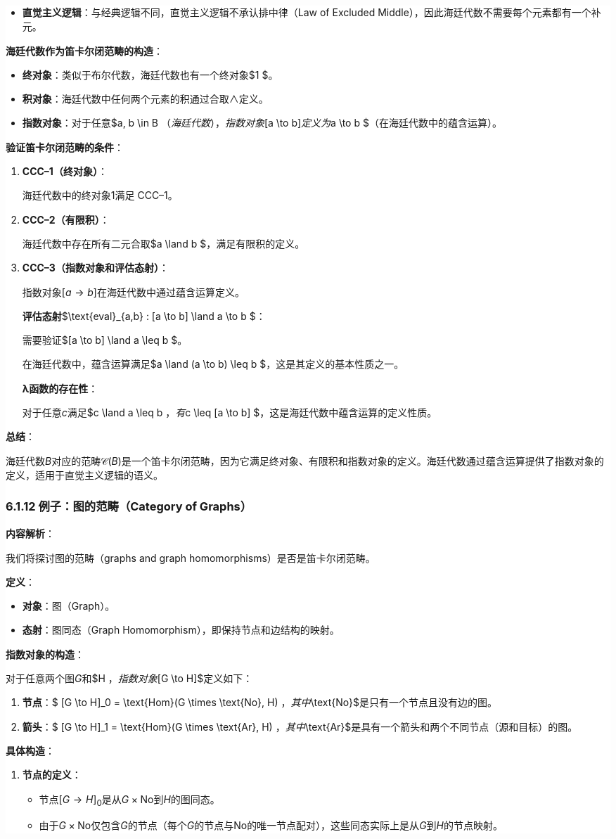- **直觉主义逻辑**：与经典逻辑不同，直觉主义逻辑不承认排中律（Law of Excluded Middle），因此海廷代数不需要每个元素都有一个补元。

**海廷代数作为笛卡尔闭范畴的构造**：

- **终对象**：类似于布尔代数，海廷代数也有一个终对象$1 $。

- **积对象**：海廷代数中任何两个元素的积通过合取$\land$定义。

- **指数对象**：对于任意$a, b \in B $（海廷代数），指数对象$[a \to b]$定义为$a \to b $（在海廷代数中的蕴含运算）。

**验证笛卡尔闭范畴的条件**：

1. **CCC–1（终对象）**：
   
   海廷代数中的终对象$1$满足 CCC–1。
   
2. **CCC–2（有限积）**：
   
   海廷代数中存在所有二元合取$a \land b $，满足有限积的定义。
   
3. **CCC–3（指数对象和评估态射）**：
   
   指数对象$[a \to b]$在海廷代数中通过蕴含运算定义。
   
   **评估态射**$\text{eval}_{a,b} : [a \to b] \land a \to b $：
   
   需要验证$[a \to b] \land a \leq b $。
   
   在海廷代数中，蕴含运算满足$a \land (a \to b) \leq b $，这是其定义的基本性质之一。
   
   **λ函数的存在性**：
   
   对于任意$c$满足$c \land a \leq b $，有$c \leq [a \to b] $，这是海廷代数中蕴含运算的定义性质。

**总结**：

海廷代数$B$对应的范畴$\mathcal{C}(B)$是一个笛卡尔闭范畴，因为它满足终对象、有限积和指数对象的定义。海廷代数通过蕴含运算提供了指数对象的定义，适用于直觉主义逻辑的语义。

### 6.1.12 例子：图的范畴（Category of Graphs）

**内容解析**：

我们将探讨图的范畴（graphs and graph homomorphisms）是否是笛卡尔闭范畴。

**定义**：

- **对象**：图（Graph）。
  
- **态射**：图同态（Graph Homomorphism），即保持节点和边结构的映射。

**指数对象的构造**：

对于任意两个图$G$和$H $，指数对象$[G \to H]$定义如下：

1. **节点**：$ [G \to H]_0 = \text{Hom}(G \times \text{No}, H) $，其中$\text{No}$是只有一个节点且没有边的图。
   
2. **箭头**：$ [G \to H]_1 = \text{Hom}(G \times \text{Ar}, H) $，其中$\text{Ar}$是具有一个箭头和两个不同节点（源和目标）的图。

**具体构造**：

1. **节点的定义**：
   
   - 节点$[G \to H]_0$是从$G \times \text{No}$到$H$的图同态。
   
   - 由于$G \times \text{No}$仅包含$G$的节点（每个$G$的节点与$\text{No}$的唯一节点配对），这些同态实际上是从$G$到$H$的节点映射。
